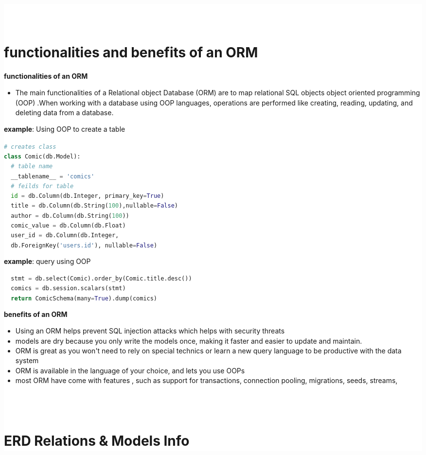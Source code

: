 <br>
<br>




# **functionalities and benefits of an ORM**

**functionalities of an ORM**

- The main functionalities of a Relational object Database (ORM) are to map relational SQL objects object oriented programming (OOP) .When working with a database using OOP languages, operations are performed like creating, reading, updating, and deleting data from a database.

**example**: Using OOP to create a table

```python
# creates class
class Comic(db.Model):
  # table name
  __tablename__ = 'comics'
  # feilds for table
  id = db.Column(db.Integer, primary_key=True)
  title = db.Column(db.String(100),nullable=False)
  author = db.Column(db.String(100))
  comic_value = db.Column(db.Float)
  user_id = db.Column(db.Integer,
  db.ForeignKey('users.id'), nullable=False)
```

**example**: query using OOP

```python
  stmt = db.select(Comic).order_by(Comic.title.desc())
  comics = db.session.scalars(stmt)
  return ComicSchema(many=True).dump(comics)
```

**benefits of an ORM**

- Using an ORM helps prevent SQL injection attacks which helps with security threats
- models are dry because you only write the models once, making it faster and easier to update and maintain.
- ORM is great as you won't need to rely on special technics or learn a new query language to be productive with the data system
- ORM is available in the language of your choice, and lets you use OOPs
- most ORM have come with features , such as support for transactions, connection pooling, migrations, seeds, streams,
  <br>



<br>
<br>

# **ERD Relations & Models Info**
